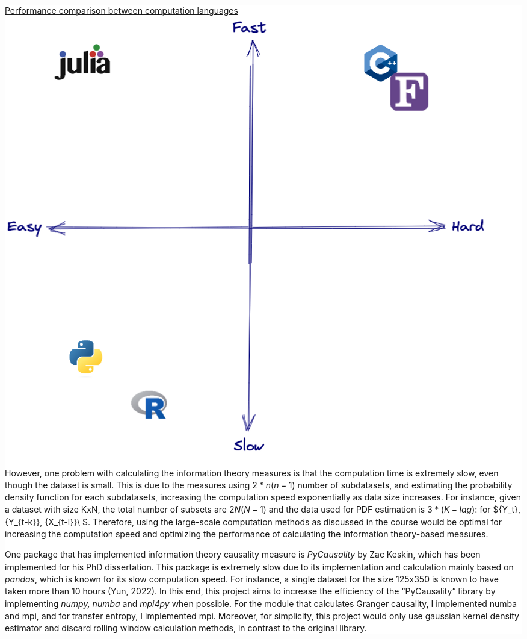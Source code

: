 [Performance comparison between computation languages](https://juliadatascience.io/julia_accomplish.html#:~:text=The%20petaflop%20club%20is%20comprised,belong%20to%20the%20petaflop%20club.)
![Speed comparison between languages](julia_python_r.png)

However, one problem with calculating the information theory measures is that the computation time is extremely slow, even though the dataset is small. This is due to the measures using $2*n(n-1)$ number of subdatasets, and estimating the probability density function for each subdatasets, increasing the computation speed exponentially as data size increases. For instance, given a dataset with size KxN, the total number of subsets are $2N(N-1)$ and the data used for PDF estimation is $3*(K-lag)$: for $\{Y_t\}, \{Y_{t-k}}\, \{X_{t-l}}\ $. Therefore, using the large-scale computation methods as discussed in the course would be optimal for increasing the computation speed and optimizing the performance of calculating the information theory-based measures.

One package that has implemented information theory causality measure is *PyCausality* by Zac Keskin, which has been implemented for his PhD dissertation. This package is extremely slow due to its implementation and calculation mainly based on *pandas*, which is known for its slow computation speed. For instance, a single dataset for the size 125x350 is known to have taken more than 10 hours (Yun, 2022). In this end, this project aims to increase the efficiency of the “PyCausality” library by implementing *numpy, numba* and *mpi4py* when possible. For the module that calculates Granger causality, I implemented numba and mpi, and for transfer entropy, I implemented mpi. Moreover, for simplicity, this project would only use gaussian kernel density estimator and discard rolling window calculation methods, in contrast to the original library.
